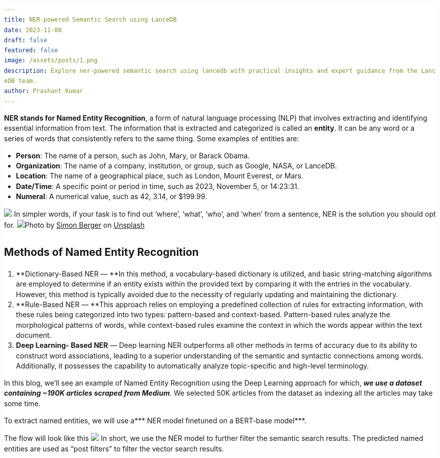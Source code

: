 ```yaml
---
title: NER-powered Semantic Search using LanceDB
date: 2023-11-08
draft: false
featured: false
image: /assets/posts/1.png
description: Explore ner-powered semantic search using lancedb with practical insights and expert guidance from the LanceDB team.
author: Prashant Kumar
---
```

**NER stands for Named Entity Recognition**, a form of natural language processing (NLP) that involves extracting and identifying essential information from text. The information that is extracted and categorized is called an **entity**. It can be any word or a series of words that consistently refers to the same thing. Some examples of entities are:

- **Person**: The name of a person, such as John, Mary, or Barack Obama.
- **Organization**: The name of a company, institution, or group, such as Google, NASA, or LanceDB.
- **Location**: The name of a geographical place, such as London, Mount Everest, or Mars.
- **Date/Time**: A specific point or period in time, such as 2023, November 5, or 14:23:31.
- **Numeral**: A numerical value, such as 42, 3.14, or $199.99.

![](https://miro.medium.com/v2/resize:fit:770/0*7tz40y-1soPJspml.png)
In simpler words, if your task is to find out ‘where’, ‘what’, ‘who’, and ‘when’ from a sentence, NER is the solution you should opt for.
![](https://miro.medium.com/v2/resize:fit:770/0*YtFAd1gli2RZTFCd)Photo by [Simon Berger](https://unsplash.com/@8moments?utm_source=medium&amp;utm_medium=referral) on [Unsplash](https://unsplash.com/?utm_source=medium&amp;utm_medium=referral)
## Methods of Named Entity Recognition

1. **Dictionary-Based NER — **In this method, a vocabulary-based dictionary is utilized, and basic string-matching algorithms are employed to determine if an entity exists within the provided text by comparing it with the entries in the vocabulary. However, this method is typically avoided due to the necessity of regularly updating and maintaining the dictionary.
2. **Rule-Based NER — **This approach relies on employing a predefined collection of rules for extracting information, with these rules being categorized into two types: pattern-based and context-based. Pattern-based rules analyze the morphological patterns of words, while context-based rules examine the context in which the words appear within the text document.
3. **Deep Learning- Based NER** — Deep learning NER outperforms all other methods in terms of accuracy due to its ability to construct word associations, leading to a superior understanding of the semantic and syntactic connections among words. Additionally, it possesses the capability to automatically analyze topic-specific and high-level terminology.

In this blog, we’ll see an example of Named Entity Recognition using the Deep Learning approach for which, ***we use a dataset containing ~190K articles scraped from Medium***. We selected 50K articles from the dataset as indexing all the articles may take some time.

To extract named entities, we will use a*** NER model finetuned on a BERT-base model***.

The flow will look like this
![](https://miro.medium.com/v2/resize:fit:1100/1*xicHs6pPkpR9e9gXT-M4gg.png)
In short, we use the NER model to further filter the semantic search results. The predicted named entities are used as “post filters” to filter the vector search results.
